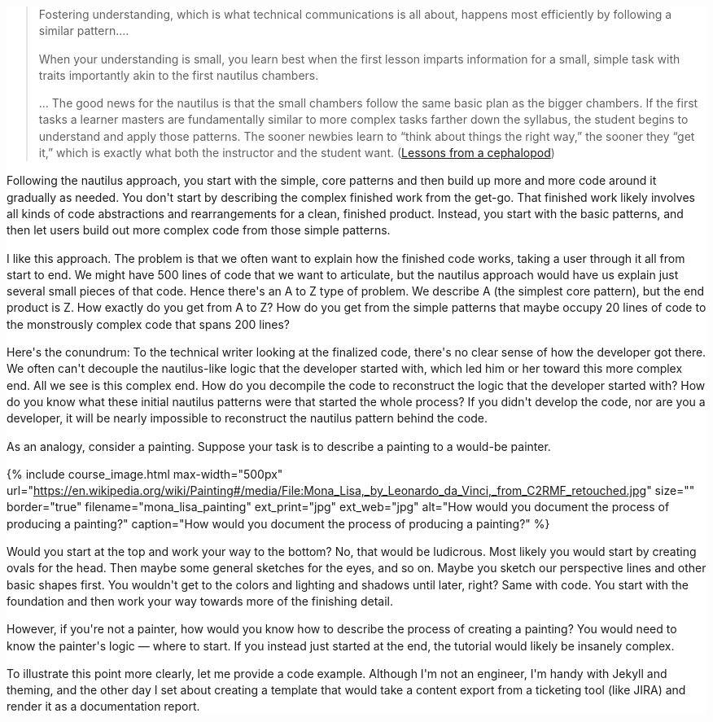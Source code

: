 > Fostering understanding, which is what technical communications is all about, happens most efficiently by following a similar pattern....
>
> When your understanding is small, you learn best when the first lesson imparts information for a small, simple task with traits importantly akin to the first nautilus chambers.
>
> ... The good news for the nautilus is that the small chambers follow the same basic plan as the bigger chambers. If the first tasks a learner masters are fundamentally similar to more complex tasks farther down the syllabus, the student begins to understand and apply those patterns. The sooner newbies learn to “think about things the right way,” the sooner they “get it,” which is exactly what both the instructor and the student want. ([Lessons from a cephalopod](http://expertsupport.com/2018/09/lessons-from-a-cephalopod/))

Following the nautilus approach, you start with the simple, core patterns and then build up more and more code around it gradually as needed. You don't start by describing the complex finished work from the get-go. That finished work likely involves all kinds of code abstractions and rearrangements for a clean, finished product. Instead, you start with the basic patterns, and then let users build out more complex code from those simple patterns.

I like this approach. The problem is that we often want to explain how the finished code works, taking a user through it all from start to end. We might have 500 lines of code that we want to articulate, but the nautilus approach would have us explain just several small pieces of that code. Hence there's an A to Z type of problem. We describe A (the simplest core pattern), but the end product is Z. How exactly do you get from A to Z? How do you get from the simple patterns that maybe occupy 20 lines of code to the monstrously complex code that spans 200 lines?

Here's the conundrum: To the technical writer looking at the finalized code, there's no clear sense of how the developer got there. We often can't decouple the nautilus-like logic that the developer started with, which led him or her toward this more complex end. All we see is this complex end. How do you decompile the code to reconstruct the logic that the developer started with? How do you know what these initial nautilus patterns were that started the whole process? If you didn't develop the code, nor are you a developer, it will be nearly impossible to reconstruct the nautilus pattern behind the code.

As an analogy, consider a painting. Suppose your task is to describe a painting to a would-be painter.

{% include course_image.html max-width="500px" url="https://en.wikipedia.org/wiki/Painting#/media/File:Mona_Lisa,_by_Leonardo_da_Vinci,_from_C2RMF_retouched.jpg" size="" border="true" filename="mona_lisa_painting" ext_print="jpg" ext_web="jpg" alt="How would you document the process of producing a painting?" caption="How would you document the process of producing a painting?" %}

Would you start at the top and work your way to the bottom? No, that would be ludicrous. Most likely you would start by creating ovals for the head. Then maybe some general sketches for the eyes, and so on. Maybe you sketch our perspective lines and other basic shapes first. You wouldn't get to the colors and lighting and shadows until later, right? Same with code. You start with the foundation and then work your way towards more of the finishing detail.

However, if you're not a painter, how would you know how to describe the process of creating a painting? You would need to know the painter's logic &mdash; where to start. If you instead just started at the end, the tutorial would likely be insanely complex.

To illustrate this point more clearly, let me provide a code example. Although I'm not an engineer, I'm handy with Jekyll and theming, and the other day I set about creating a template that would take a content export from a ticketing tool (like JIRA) and render it as a documentation report.
